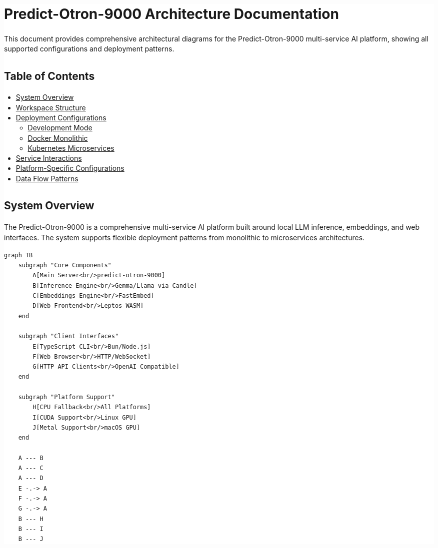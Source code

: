 # Predict-Otron-9000 Architecture Documentation

This document provides comprehensive architectural diagrams for the Predict-Otron-9000 multi-service AI platform, showing all supported configurations and deployment patterns.

## Table of Contents

- [System Overview](#system-overview)
- [Workspace Structure](#workspace-structure)
- [Deployment Configurations](#deployment-configurations)
  - [Development Mode](#development-mode)
  - [Docker Monolithic](#docker-monolithic)
  - [Kubernetes Microservices](#kubernetes-microservices)
- [Service Interactions](#service-interactions)
- [Platform-Specific Configurations](#platform-specific-configurations)
- [Data Flow Patterns](#data-flow-patterns)

## System Overview

The Predict-Otron-9000 is a comprehensive multi-service AI platform built around local LLM inference, embeddings, and web interfaces. The system supports flexible deployment patterns from monolithic to microservices architectures.

```mermaid
graph TB
    subgraph "Core Components"
        A[Main Server<br/>predict-otron-9000]
        B[Inference Engine<br/>Gemma/Llama via Candle]
        C[Embeddings Engine<br/>FastEmbed]
        D[Web Frontend<br/>Leptos WASM]
    end
    
    subgraph "Client Interfaces"
        E[TypeScript CLI<br/>Bun/Node.js]
        F[Web Browser<br/>HTTP/WebSocket]
        G[HTTP API Clients<br/>OpenAI Compatible]
    end
    
    subgraph "Platform Support"
        H[CPU Fallback<br/>All Platforms]
        I[CUDA Support<br/>Linux GPU]
        J[Metal Support<br/>macOS GPU]
    end
    
    A --- B
    A --- C
    A --- D
    E -.-> A
    F -.-> A
    G -.-> A
    B --- H
    B --- I
    B --- J
```
